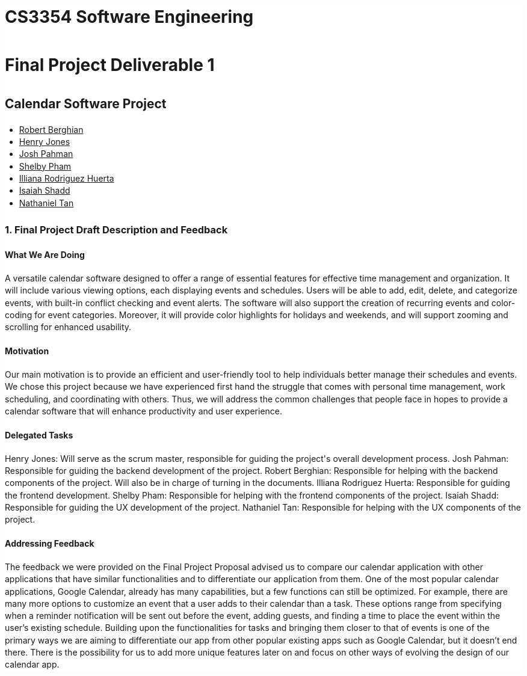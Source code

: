 # CS3354 Software Engineering
# Final Project Deliverable 1


## Calendar Software Project

- [Robert Berghian](https://github.com/Robert02110)
- [Henry Jones](https://github.com/daot)
- [Josh Pahman](https://github.com/jpahm)
- [Shelby Pham](https://github.com/ncp9988)
- [Illiana Rodriguez Huerta](https://github.com/illianardz)
- [Isaiah Shadd](https://github.com/Ishadd97)
- [Nathaniel Tan](https://github.com/Nathaniel220000)


### 1. Final Project Draft Description and Feedback

#### What We Are Doing
A versatile calendar software designed to offer a range of essential features for effective time management and organization. It will include various viewing options, each displaying events and schedules. Users will be able to add, edit, delete, and categorize events, with built-in conflict checking and event alerts. The software will also support the creation of recurring events and color-coding for event categories. Moreover, it will provide color highlights for holidays and weekends, and will support zooming and scrolling for enhanced usability.

#### Motivation
Our main motivation is to provide an efficient and user-friendly tool to help individuals better manage their schedules and events. We chose this project because we have experienced first hand the struggle that comes with personal time management, work scheduling, and coordinating with others. Thus, we will address the common challenges that people face in hopes to provide a calendar software that will enhance productivity and user experience.

#### Delegated Tasks
Henry Jones: Will serve as the scrum master, responsible for guiding the project's overall development process.
Josh Pahman: Responsible for guiding the backend development of the project.
Robert Berghian: Responsible for helping with the backend components of the project. Will also be in charge of turning in the documents.
Illiana Rodriguez Huerta: Responsible for guiding the frontend development.
Shelby Pham: Responsible for helping with the frontend components of the project.
Isaiah Shadd: Responsible for guiding the UX development of the project.
Nathaniel Tan: Responsible for helping with the UX components of the project.

#### Addressing Feedback
The feedback we were provided on the Final Project Proposal advised us to compare our calendar application with other applications that have similar functionalities and to differentiate our application from them.
One of the most popular calendar applications, Google Calendar, already has many capabilities, but a few functions can still be optimized. For example, there are many more options to customize an event that a user adds to their calendar than a task. These options range from specifying when a reminder notification will be sent out before the event, adding guests, and finding a time to place the event within the user’s existing schedule.
Building upon the functionalities for tasks and bringing them closer to that of events is one of the primary ways we are aiming to differentiate our app from other popular existing apps such as Google Calendar, but it doesn’t end there. There is the possibility for us to add more unique features later on and focus on other ways of evolving the design of our calendar app.

